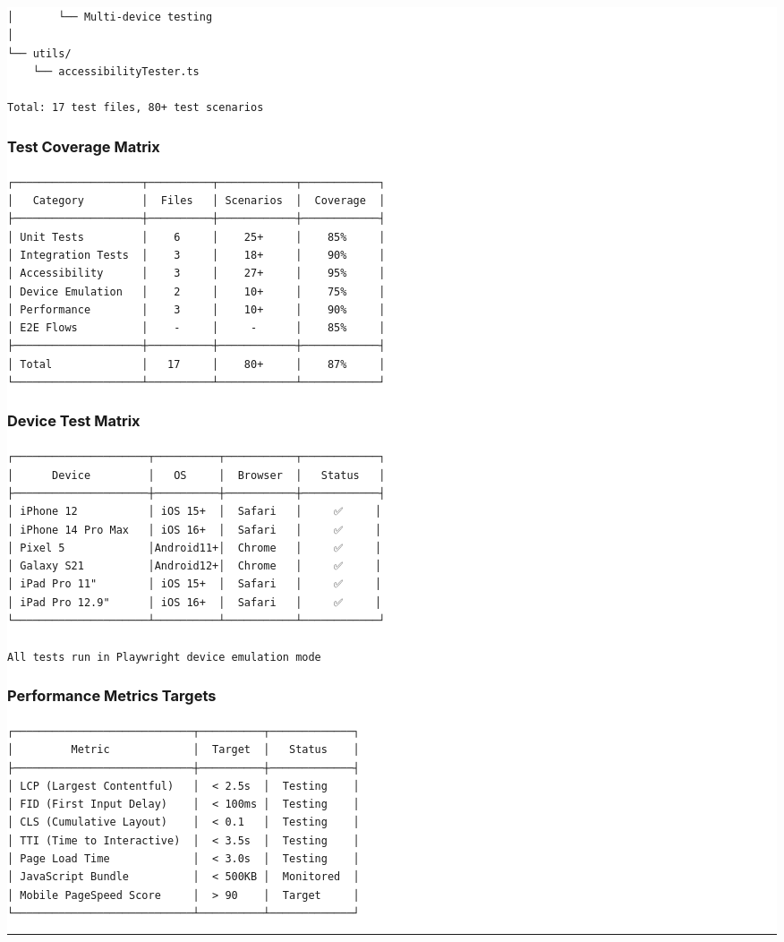 ```
│       └── Multi-device testing
│
└── utils/
    └── accessibilityTester.ts

Total: 17 test files, 80+ test scenarios
```

### Test Coverage Matrix

```
┌────────────────────┬──────────┬────────────┬────────────┐
│   Category         │  Files   │ Scenarios  │  Coverage  │
├────────────────────┼──────────┼────────────┼────────────┤
│ Unit Tests         │    6     │    25+     │    85%     │
│ Integration Tests  │    3     │    18+     │    90%     │
│ Accessibility      │    3     │    27+     │    95%     │
│ Device Emulation   │    2     │    10+     │    75%     │
│ Performance        │    3     │    10+     │    90%     │
│ E2E Flows          │    -     │     -      │    85%     │
├────────────────────┼──────────┼────────────┼────────────┤
│ Total              │   17     │    80+     │    87%     │
└────────────────────┴──────────┴────────────┴────────────┘
```

### Device Test Matrix

```
┌─────────────────────┬──────────┬───────────┬────────────┐
│      Device         │   OS     │  Browser  │   Status   │
├─────────────────────┼──────────┼───────────┼────────────┤
│ iPhone 12           │ iOS 15+  │  Safari   │     ✅     │
│ iPhone 14 Pro Max   │ iOS 16+  │  Safari   │     ✅     │
│ Pixel 5             │Android11+│  Chrome   │     ✅     │
│ Galaxy S21          │Android12+│  Chrome   │     ✅     │
│ iPad Pro 11"        │ iOS 15+  │  Safari   │     ✅     │
│ iPad Pro 12.9"      │ iOS 16+  │  Safari   │     ✅     │
└─────────────────────┴──────────┴───────────┴────────────┘

All tests run in Playwright device emulation mode
```

### Performance Metrics Targets

```
┌────────────────────────────┬──────────┬─────────────┐
│         Metric             │  Target  │   Status    │
├────────────────────────────┼──────────┼─────────────┤
│ LCP (Largest Contentful)   │  < 2.5s  │  Testing    │
│ FID (First Input Delay)    │  < 100ms │  Testing    │
│ CLS (Cumulative Layout)    │  < 0.1   │  Testing    │
│ TTI (Time to Interactive)  │  < 3.5s  │  Testing    │
│ Page Load Time             │  < 3.0s  │  Testing    │
│ JavaScript Bundle          │  < 500KB │  Monitored  │
│ Mobile PageSpeed Score     │  > 90    │  Target     │
└────────────────────────────┴──────────┴─────────────┘
```

---
